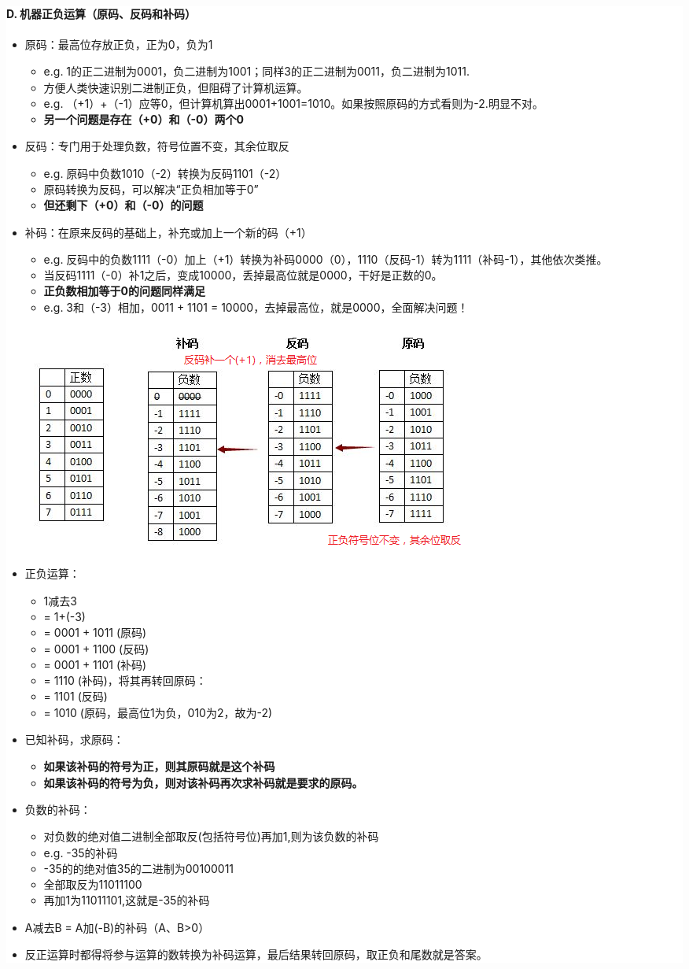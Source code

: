 #### D. 机器正负运算（原码、反码和补码）
- 原码：最高位存放正负，正为0，负为1
    - e.g. 1的正二进制为0001，负二进制为1001；同样3的正二进制为0011，负二进制为1011.
    - 方便人类快速识别二进制正负，但阻碍了计算机运算。
    - e.g. （+1）+（-1）应等0，但计算机算出0001+1001=1010。如果按照原码的方式看则为-2.明显不对。
    - __另一个问题是存在（+0）和（-0）两个0__
- 反码：专门用于处理负数，符号位置不变，其余位取反
    - e.g. 原码中负数1010（-2）转换为反码1101（-2）
    - 原码转换为反码，可以解决“正负相加等于0”
    - __但还剩下（+0）和（-0）的问题__
- 补码：在原来反码的基础上，补充或加上一个新的码（+1）
    - e.g. 反码中的负数1111（-0）加上（+1）转换为补码0000（0），1110（反码-1）转为1111（补码-1），其他依次类推。
    - 当反码1111（-0）补1之后，变成10000，丢掉最高位就是0000，干好是正数的0。
    - __正负数相加等于0的问题同样满足__
    - e.g. 3和（-3）相加，0011 + 1101 = 10000，去掉最高位，就是0000，全面解决问题！

    ![原反补码](./scale_D.png)
- 正负运算：
    - 1减去3
    - = 1+(-3)
    - = 0001 + 1011 (原码)   
    - = 0001 + 1100 (反码)   
    - = 0001 + 1101 (补码)   
    - = 1110 (补码)，将其再转回原码：          
    - = 1101 (反码)          
    - = 1010 (原码，最高位1为负，010为2，故为-2)
- 已知补码，求原码：
    - __如果该补码的符号为正，则其原码就是这个补码__
    - __如果该补码的符号为负，则对该补码再次求补码就是要求的原码。__
- 负数的补码：
    - 对负数的绝对值二进制全部取反(包括符号位)再加1,则为该负数的补码
    - e.g. -35的补码
    - -35的的绝对值35的二进制为00100011
    - 全部取反为11011100
    - 再加1为11011101,这就是-35的补码
- A减去B = A加(-B)的补码（A、B>0）
- 反正运算时都得将参与运算的数转换为补码运算，最后结果转回原码，取正负和尾数就是答案。
